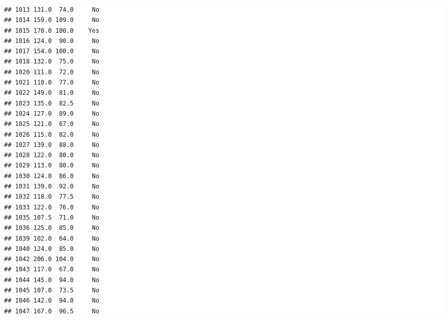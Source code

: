    ## 1013 131.0  74.0     No
    ## 1014 159.0 109.0     No
    ## 1015 170.0 100.0    Yes
    ## 1016 124.0  90.0     No
    ## 1017 154.0 100.0     No
    ## 1018 132.0  75.0     No
    ## 1020 111.0  72.0     No
    ## 1021 110.0  77.0     No
    ## 1022 149.0  81.0     No
    ## 1023 135.0  82.5     No
    ## 1024 127.0  89.0     No
    ## 1025 121.0  67.0     No
    ## 1026 115.0  82.0     No
    ## 1027 139.0  88.0     No
    ## 1028 122.0  80.0     No
    ## 1029 113.0  80.0     No
    ## 1030 124.0  86.0     No
    ## 1031 139.0  92.0     No
    ## 1032 118.0  77.5     No
    ## 1033 122.0  76.0     No
    ## 1035 107.5  71.0     No
    ## 1036 125.0  85.0     No
    ## 1039 102.0  64.0     No
    ## 1040 124.0  85.0     No
    ## 1042 206.0 104.0     No
    ## 1043 117.0  67.0     No
    ## 1044 145.0  94.0     No
    ## 1045 107.0  73.5     No
    ## 1046 142.0  94.0     No
    ## 1047 167.0  96.5     No